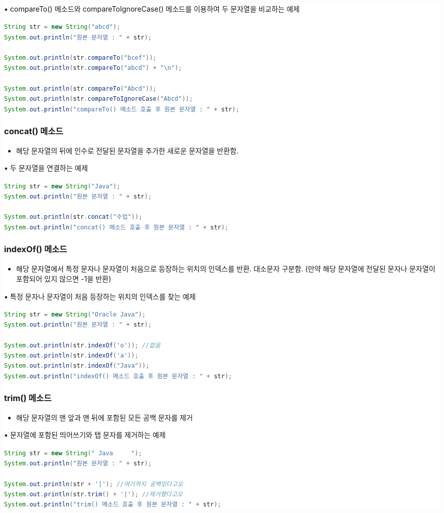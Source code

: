 ▪️ compareTo() 메소드와 compareToIgnoreCase() 메소드를 이용하여 두 문자열을 비교하는 예제

```java
String str = new String("abcd");
System.out.println("원본 문자열 : " + str);
 
System.out.println(str.compareTo("bcef"));
System.out.println(str.compareTo("abcd") + "\n");
 
System.out.println(str.compareTo("Abcd"));
System.out.println(str.compareToIgnoreCase("Abcd"));
System.out.println("compareTo() 메소드 호출 후 원본 문자열 : " + str);
```

### concat() 메소드

* 해당 문자열의 뒤에 인수로 전달된 문자열을 추가한 새로운 문자열을 반환함.

▪️ 두 문자열을 연결하는 예제

```java
String str = new String("Java");
System.out.println("원본 문자열 : " + str);
 
System.out.println(str.concat("수업"));
System.out.println("concat() 메소드 호출 후 원본 문자열 : " + str);
```

### indexOf() 메소드

* 해당 문자열에서 특정 문자나 문자열이 처음으로 등장하는 위치의 인덱스를 반환. 대소문자 구분함.
(만약 해당 문자열에 전달된 문자나 문자열이 포함되어 있지 않으면 -1을 반환)

▪️ 특정 문자나 문자열이 처음 등장하는 위치의 인덱스를 찾는 예제

```java
String str = new String("Oracle Java");
System.out.println("원본 문자열 : " + str);
 
System.out.println(str.indexOf('o')); //없음
System.out.println(str.indexOf('a'));
System.out.println(str.indexOf("Java"));
System.out.println("indexOf() 메소드 호출 후 원본 문자열 : " + str);
```

### trim() 메소드

* 해당 문자열의 맨 앞과 맨 뒤에 포함된 모든 공백 문자를 제거

▪️ 문자열에 포함된 띄어쓰기와 탭 문자를 제거하는 예제

```java
String str = new String(" Java     ");
System.out.println("원본 문자열 : " + str);
 
System.out.println(str + '|'); //여기까지 공백있다고오
System.out.println(str.trim() + '|'); //제거했다고오
System.out.println("trim() 메소드 호출 후 원본 문자열 : " + str);
```
